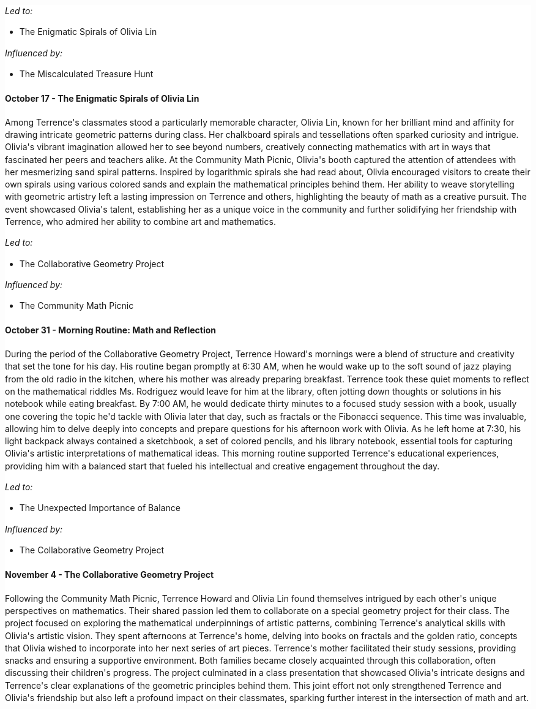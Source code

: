 *Led to:*
- The Enigmatic Spirals of Olivia Lin

*Influenced by:*
- The Miscalculated Treasure Hunt

#### October 17 - The Enigmatic Spirals of Olivia Lin

Among Terrence's classmates stood a particularly memorable character, Olivia Lin, known for her brilliant mind and affinity for drawing intricate geometric patterns during class. Her chalkboard spirals and tessellations often sparked curiosity and intrigue. Olivia's vibrant imagination allowed her to see beyond numbers, creatively connecting mathematics with art in ways that fascinated her peers and teachers alike. At the Community Math Picnic, Olivia's booth captured the attention of attendees with her mesmerizing sand spiral patterns. Inspired by logarithmic spirals she had read about, Olivia encouraged visitors to create their own spirals using various colored sands and explain the mathematical principles behind them. Her ability to weave storytelling with geometric artistry left a lasting impression on Terrence and others, highlighting the beauty of math as a creative pursuit. The event showcased Olivia's talent, establishing her as a unique voice in the community and further solidifying her friendship with Terrence, who admired her ability to combine art and mathematics.

*Led to:*
- The Collaborative Geometry Project

*Influenced by:*
- The Community Math Picnic

#### October 31 - Morning Routine: Math and Reflection

During the period of the Collaborative Geometry Project, Terrence Howard's mornings were a blend of structure and creativity that set the tone for his day. His routine began promptly at 6:30 AM, when he would wake up to the soft sound of jazz playing from the old radio in the kitchen, where his mother was already preparing breakfast. Terrence took these quiet moments to reflect on the mathematical riddles Ms. Rodriguez would leave for him at the library, often jotting down thoughts or solutions in his notebook while eating breakfast. By 7:00 AM, he would dedicate thirty minutes to a focused study session with a book, usually one covering the topic he'd tackle with Olivia later that day, such as fractals or the Fibonacci sequence. This time was invaluable, allowing him to delve deeply into concepts and prepare questions for his afternoon work with Olivia. As he left home at 7:30, his light backpack always contained a sketchbook, a set of colored pencils, and his library notebook, essential tools for capturing Olivia's artistic interpretations of mathematical ideas. This morning routine supported Terrence's educational experiences, providing him with a balanced start that fueled his intellectual and creative engagement throughout the day.

*Led to:*
- The Unexpected Importance of Balance

*Influenced by:*
- The Collaborative Geometry Project

#### November 4 - The Collaborative Geometry Project

Following the Community Math Picnic, Terrence Howard and Olivia Lin found themselves intrigued by each other's unique perspectives on mathematics. Their shared passion led them to collaborate on a special geometry project for their class. The project focused on exploring the mathematical underpinnings of artistic patterns, combining Terrence's analytical skills with Olivia's artistic vision. They spent afternoons at Terrence's home, delving into books on fractals and the golden ratio, concepts that Olivia wished to incorporate into her next series of art pieces. Terrence's mother facilitated their study sessions, providing snacks and ensuring a supportive environment. Both families became closely acquainted through this collaboration, often discussing their children's progress. The project culminated in a class presentation that showcased Olivia's intricate designs and Terrence's clear explanations of the geometric principles behind them. This joint effort not only strengthened Terrence and Olivia's friendship but also left a profound impact on their classmates, sparking further interest in the intersection of math and art.
